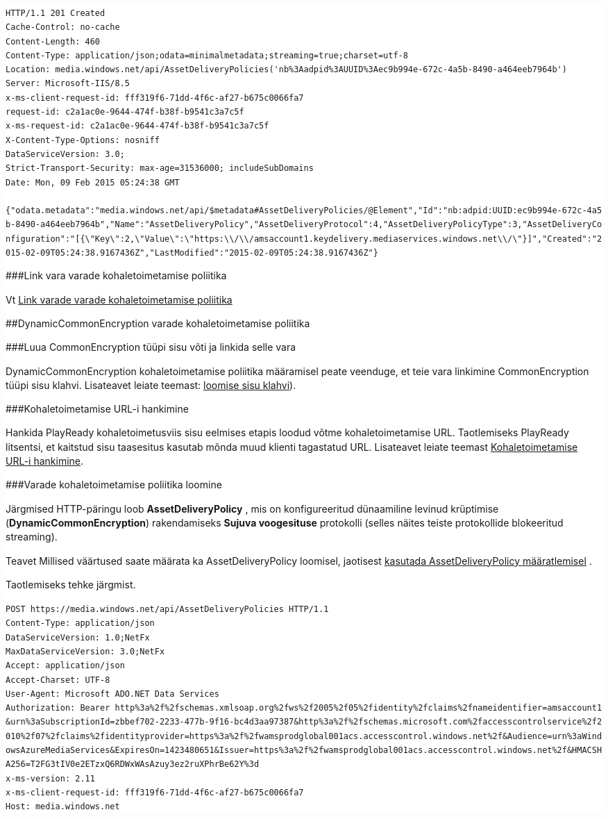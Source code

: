     HTTP/1.1 201 Created
    Cache-Control: no-cache
    Content-Length: 460
    Content-Type: application/json;odata=minimalmetadata;streaming=true;charset=utf-8
    Location: media.windows.net/api/AssetDeliveryPolicies('nb%3Aadpid%3AUUID%3Aec9b994e-672c-4a5b-8490-a464eeb7964b')
    Server: Microsoft-IIS/8.5
    x-ms-client-request-id: fff319f6-71dd-4f6c-af27-b675c0066fa7
    request-id: c2a1ac0e-9644-474f-b38f-b9541c3a7c5f
    x-ms-request-id: c2a1ac0e-9644-474f-b38f-b9541c3a7c5f
    X-Content-Type-Options: nosniff
    DataServiceVersion: 3.0;
    Strict-Transport-Security: max-age=31536000; includeSubDomains
    Date: Mon, 09 Feb 2015 05:24:38 GMT
    
    {"odata.metadata":"media.windows.net/api/$metadata#AssetDeliveryPolicies/@Element","Id":"nb:adpid:UUID:ec9b994e-672c-4a5b-8490-a464eeb7964b","Name":"AssetDeliveryPolicy","AssetDeliveryProtocol":4,"AssetDeliveryPolicyType":3,"AssetDeliveryConfiguration":"[{\"Key\":2,\"Value\":\"https:\\/\\/amsaccount1.keydelivery.mediaservices.windows.net\\/\"}]","Created":"2015-02-09T05:24:38.9167436Z","LastModified":"2015-02-09T05:24:38.9167436Z"}


###<a name="link-asset-with-asset-delivery-policy"></a>Link vara varade kohaletoimetamise poliitika

Vt [Link varade varade kohaletoimetamise poliitika](#link_asset_with_asset_delivery_policy)

##<a name="dynamiccommonencryption-asset-delivery-policy"></a>DynamicCommonEncryption varade kohaletoimetamise poliitika 

###<a name="create-content-key-of-the-commonencryption-type-and-link-it-to-the-asset"></a>Luua CommonEncryption tüüpi sisu võti ja linkida selle vara

DynamicCommonEncryption kohaletoimetamise poliitika määramisel peate veenduge, et teie vara linkimine CommonEncryption tüüpi sisu klahvi. Lisateavet leiate teemast: [loomise sisu klahvi](media-services-rest-create-contentkey.md)).


###<a name="get-delivery-url"></a>Kohaletoimetamise URL-i hankimine

Hankida PlayReady kohaletoimetusviis sisu eelmises etapis loodud võtme kohaletoimetamise URL. Taotlemiseks PlayReady litsentsi, et kaitstud sisu taasesitus kasutab mõnda muud klienti tagastatud URL. Lisateavet leiate teemast [Kohaletoimetamise URL-i hankimine](#get_delivery_url).

###<a name="create-asset-delivery-policy"></a>Varade kohaletoimetamise poliitika loomine

Järgmised HTTP-päringu loob **AssetDeliveryPolicy** , mis on konfigureeritud dünaamiline levinud krüptimise (**DynamicCommonEncryption**) rakendamiseks **Sujuva voogesituse** protokolli (selles näites teiste protokollide blokeeritud streaming). 

Teavet Millised väärtused saate määrata ka AssetDeliveryPolicy loomisel, jaotisest [kasutada AssetDeliveryPolicy määratlemisel](#types) .   


Taotlemiseks tehke järgmist.

    POST https://media.windows.net/api/AssetDeliveryPolicies HTTP/1.1
    Content-Type: application/json
    DataServiceVersion: 1.0;NetFx
    MaxDataServiceVersion: 3.0;NetFx
    Accept: application/json
    Accept-Charset: UTF-8
    User-Agent: Microsoft ADO.NET Data Services
    Authorization: Bearer http%3a%2f%2fschemas.xmlsoap.org%2fws%2f2005%2f05%2fidentity%2fclaims%2fnameidentifier=amsaccount1&urn%3aSubscriptionId=zbbef702-2233-477b-9f16-bc4d3aa97387&http%3a%2f%2fschemas.microsoft.com%2faccesscontrolservice%2f2010%2f07%2fclaims%2fidentityprovider=https%3a%2f%2fwamsprodglobal001acs.accesscontrol.windows.net%2f&Audience=urn%3aWindowsAzureMediaServices&ExpiresOn=1423480651&Issuer=https%3a%2f%2fwamsprodglobal001acs.accesscontrol.windows.net%2f&HMACSHA256=T2FG3tIV0e2ETzxQ6RDWxWAsAzuy3ez2ruXPhrBe62Y%3d
    x-ms-version: 2.11
    x-ms-client-request-id: fff319f6-71dd-4f6c-af27-b675c0066fa7
    Host: media.windows.net